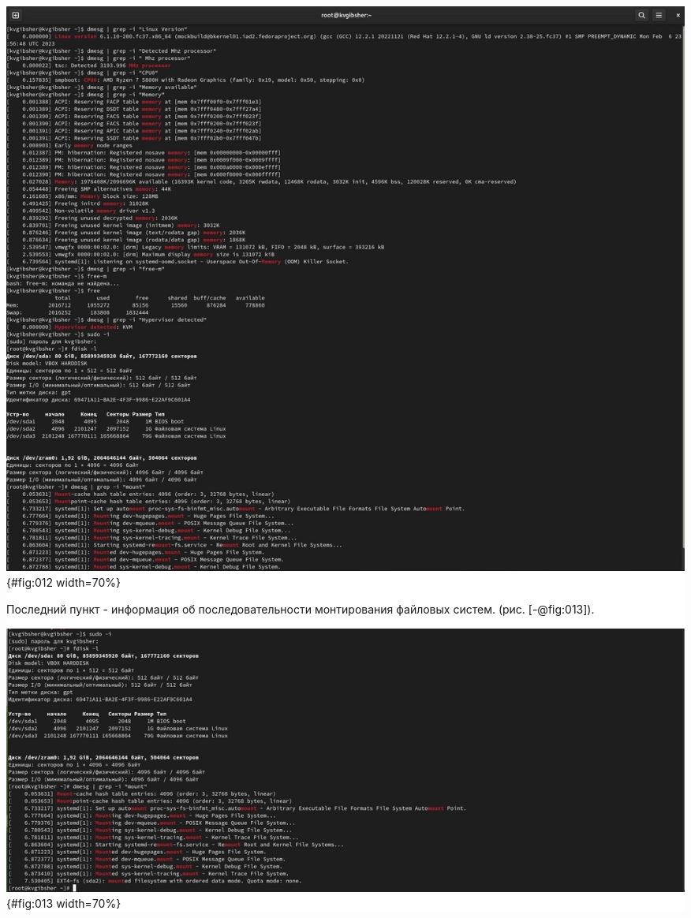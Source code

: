 ![Домашнее задание. Вывод ряда информации об системе p.1](image/12.jpg){#fig:012 width=70%}

Последний пункт - информация об последовательности монтирования файловых систем. (рис. [-@fig:013]).

![Домашнее задание. Вывод ряда информации об системе p.2](image/13.jpg){#fig:013 width=70%}
